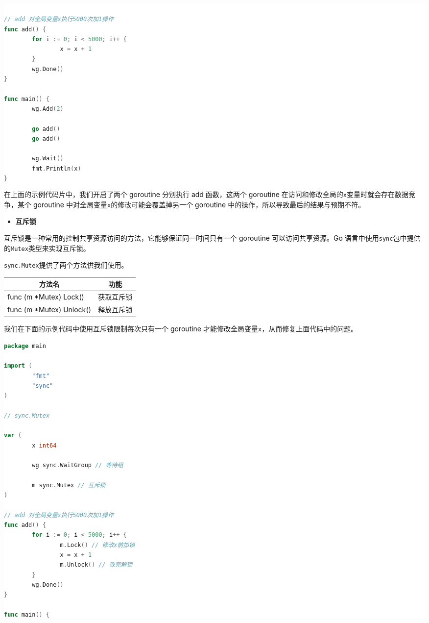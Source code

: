 ```Go

// add 对全局变量x执行5000次加1操作
func add() {
        for i := 0; i < 5000; i++ {
                x = x + 1
        }
        wg.Done()
}

func main() {
        wg.Add(2)

        go add()
        go add()

        wg.Wait()
        fmt.Println(x)
}
```

在上面的示例代码片中，我们开启了两个 goroutine 分别执行 add 函数，这两个 goroutine 在访问和修改全局的`x`变量时就会存在数据竞争，某个 goroutine 中对全局变量`x`的修改可能会覆盖掉另一个 goroutine 中的操作，所以导致最后的结果与预期不符。

- **互斥锁**

互斥锁是一种常用的控制共享资源访问的方法，它能够保证同一时间只有一个 goroutine 可以访问共享资源。Go 语言中使用`sync`包中提供的`Mutex`类型来实现互斥锁。

`sync.Mutex`提供了两个方法供我们使用。

| 方法名                   | 功能       |
| ------------------------ | ---------- |
| func (m *Mutex) Lock()   | 获取互斥锁 |
| func (m *Mutex) Unlock() | 释放互斥锁 |

我们在下面的示例代码中使用互斥锁限制每次只有一个 goroutine 才能修改全局变量`x`，从而修复上面代码中的问题。

```Go
package main

import (
        "fmt"
        "sync"
)

// sync.Mutex

var (
        x int64

        wg sync.WaitGroup // 等待组

        m sync.Mutex // 互斥锁
)

// add 对全局变量x执行5000次加1操作
func add() {
        for i := 0; i < 5000; i++ {
                m.Lock() // 修改x前加锁
                x = x + 1
                m.Unlock() // 改完解锁
        }
        wg.Done()
}

func main() {
```